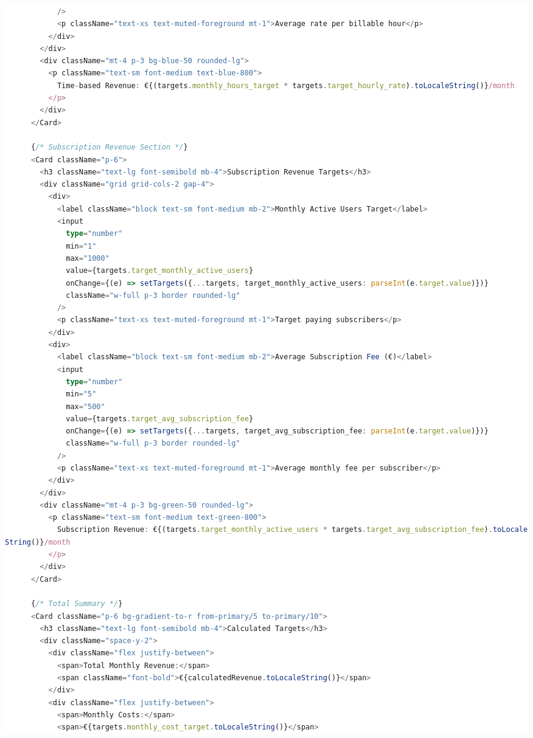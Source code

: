 ```typescript
            />
            <p className="text-xs text-muted-foreground mt-1">Average rate per billable hour</p>
          </div>
        </div>
        <div className="mt-4 p-3 bg-blue-50 rounded-lg">
          <p className="text-sm font-medium text-blue-800">
            Time-based Revenue: €{(targets.monthly_hours_target * targets.target_hourly_rate).toLocaleString()}/month
          </p>
        </div>
      </Card>

      {/* Subscription Revenue Section */}
      <Card className="p-6">
        <h3 className="text-lg font-semibold mb-4">Subscription Revenue Targets</h3>
        <div className="grid grid-cols-2 gap-4">
          <div>
            <label className="block text-sm font-medium mb-2">Monthly Active Users Target</label>
            <input
              type="number"
              min="1"
              max="1000"
              value={targets.target_monthly_active_users}
              onChange={(e) => setTargets({...targets, target_monthly_active_users: parseInt(e.target.value)})}
              className="w-full p-3 border rounded-lg"
            />
            <p className="text-xs text-muted-foreground mt-1">Target paying subscribers</p>
          </div>
          <div>
            <label className="block text-sm font-medium mb-2">Average Subscription Fee (€)</label>
            <input
              type="number"
              min="5"
              max="500"
              value={targets.target_avg_subscription_fee}
              onChange={(e) => setTargets({...targets, target_avg_subscription_fee: parseInt(e.target.value)})}
              className="w-full p-3 border rounded-lg"
            />
            <p className="text-xs text-muted-foreground mt-1">Average monthly fee per subscriber</p>
          </div>
        </div>
        <div className="mt-4 p-3 bg-green-50 rounded-lg">
          <p className="text-sm font-medium text-green-800">
            Subscription Revenue: €{(targets.target_monthly_active_users * targets.target_avg_subscription_fee).toLocaleString()}/month
          </p>
        </div>
      </Card>

      {/* Total Summary */}
      <Card className="p-6 bg-gradient-to-r from-primary/5 to-primary/10">
        <h3 className="text-lg font-semibold mb-4">Calculated Targets</h3>
        <div className="space-y-2">
          <div className="flex justify-between">
            <span>Total Monthly Revenue:</span>
            <span className="font-bold">€{calculatedRevenue.toLocaleString()}</span>
          </div>
          <div className="flex justify-between">
            <span>Monthly Costs:</span>
            <span>€{targets.monthly_cost_target.toLocaleString()}</span>
```